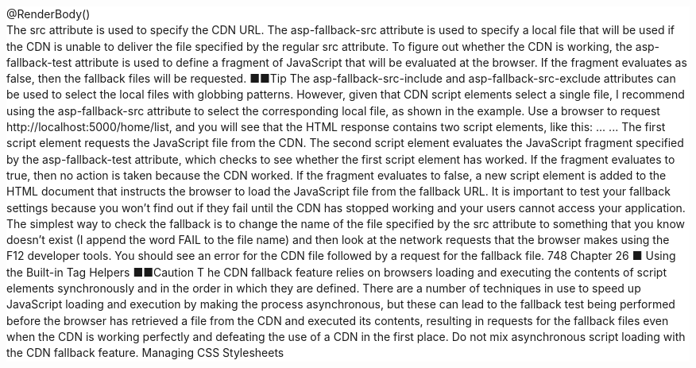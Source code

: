 <body>
<div class="m-2">
@RenderBody()
</div>
</body>
</html>
The src attribute is used to specify the CDN URL. The asp-fallback-src attribute is used to specify
a local file that will be used if the CDN is unable to deliver the file specified by the regular src attribute. To
figure out whether the CDN is working, the asp-fallback-test attribute is used to define a fragment of
JavaScript that will be evaluated at the browser. If the fragment evaluates as false, then the fallback files will
be requested.
■■Tip The asp-fallback-src-include and asp-fallback-src-exclude attributes can be used to
select the local files with globbing patterns. However, given that CDN script elements select a single file, I
recommend using the asp-fallback-src attribute to select the corresponding local file, as shown in the
example.
Use a browser to request http://localhost:5000/home/list, and you will see that the HTML response
contains two script elements, like this:
...
<head>
<title></title>
<link href="/lib/bootstrap/css/bootstrap.min.css" rel="stylesheet" />
<script src="https://cdnjs.cloudflare.com/ajax/libs/jquery/3.6.0/jquery.min.js">
</script>
<script>
(window.jQuery||document.write("\u003Cscript
src=\u0022/lib/jquery/jquery.min.js\u0022\u003E\u003C/script\u003E"));
</script>
</head>
...
The first script element requests the JavaScript file from the CDN. The second script element
evaluates the JavaScript fragment specified by the asp-fallback-test attribute, which checks to see
whether the first script element has worked. If the fragment evaluates to true, then no action is taken
because the CDN worked. If the fragment evaluates to false, a new script element is added to the HTML
document that instructs the browser to load the JavaScript file from the fallback URL.
It is important to test your fallback settings because you won’t find out if they fail until the CDN has
stopped working and your users cannot access your application. The simplest way to check the fallback is to
change the name of the file specified by the src attribute to something that you know doesn’t exist (I append
the word FAIL to the file name) and then look at the network requests that the browser makes using the F12
developer tools. You should see an error for the CDN file followed by a request for the fallback file.
748
Chapter 26 ■ Using the Built-in Tag Helpers
■■Caution T he CDN fallback feature relies on browsers loading and executing the contents of script
elements synchronously and in the order in which they are defined. There are a number of techniques in use
to speed up JavaScript loading and execution by making the process asynchronous, but these can lead to the
fallback test being performed before the browser has retrieved a file from the CDN and executed its contents,
resulting in requests for the fallback files even when the CDN is working perfectly and defeating the use of a
CDN in the first place. Do not mix asynchronous script loading with the CDN fallback feature.
Managing CSS Stylesheets
